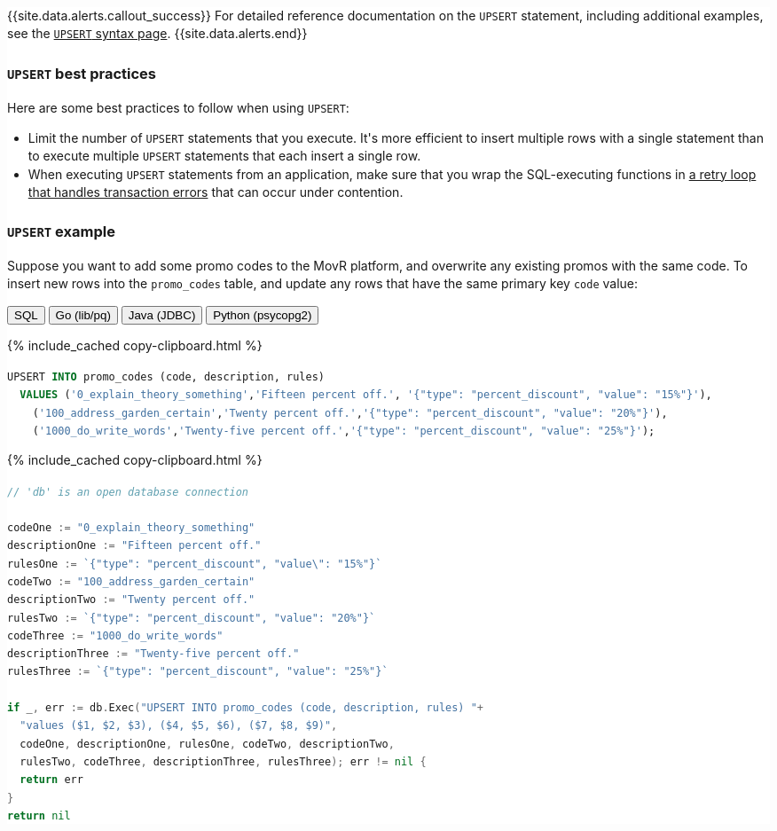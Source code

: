{{site.data.alerts.callout_success}}
For detailed reference documentation on the `UPSERT` statement, including additional examples, see the [`UPSERT` syntax page](upsert.html).
{{site.data.alerts.end}}

### `UPSERT` best practices

Here are some best practices to follow when using `UPSERT`:

- Limit the number of `UPSERT` statements that you execute. It's more efficient to insert multiple rows with a single statement than to execute multiple `UPSERT` statements that each insert a single row.
- When executing `UPSERT` statements from an application, make sure that you wrap the SQL-executing functions in [a retry loop that handles transaction errors](error-handling-and-troubleshooting.html#transaction-retry-errors) that can occur under contention.

### `UPSERT` example

Suppose you want to add some promo codes to the MovR platform, and overwrite any existing promos with the same code. To insert new rows into the `promo_codes` table, and update any rows that have the same primary key `code` value:

<div class="filters clearfix">
  <button class="filter-button" data-scope="sql">SQL</button>
  <button class="filter-button" data-scope="go">Go (lib/pq)</button>
  <button class="filter-button" data-scope="java">Java (JDBC)</button>
  <button class="filter-button" data-scope="python">Python (psycopg2)</button>
</div>

<section class="filter-content" markdown="1" data-scope="sql">

{% include_cached copy-clipboard.html %}
~~~ sql
UPSERT INTO promo_codes (code, description, rules)
  VALUES ('0_explain_theory_something','Fifteen percent off.', '{"type": "percent_discount", "value": "15%"}'),
    ('100_address_garden_certain','Twenty percent off.','{"type": "percent_discount", "value": "20%"}'),
    ('1000_do_write_words','Twenty-five percent off.','{"type": "percent_discount", "value": "25%"}');
~~~

</section>

<section class="filter-content" markdown="1" data-scope="go">

{% include_cached copy-clipboard.html %}
~~~ go
// 'db' is an open database connection

codeOne := "0_explain_theory_something"
descriptionOne := "Fifteen percent off."
rulesOne := `{"type": "percent_discount", "value\": "15%"}`
codeTwo := "100_address_garden_certain"
descriptionTwo := "Twenty percent off."
rulesTwo := `{"type": "percent_discount", "value": "20%"}`
codeThree := "1000_do_write_words"
descriptionThree := "Twenty-five percent off."
rulesThree := `{"type": "percent_discount", "value": "25%"}`

if _, err := db.Exec("UPSERT INTO promo_codes (code, description, rules) "+
  "values ($1, $2, $3), ($4, $5, $6), ($7, $8, $9)",
  codeOne, descriptionOne, rulesOne, codeTwo, descriptionTwo,
  rulesTwo, codeThree, descriptionThree, rulesThree); err != nil {
  return err
}
return nil
~~~
